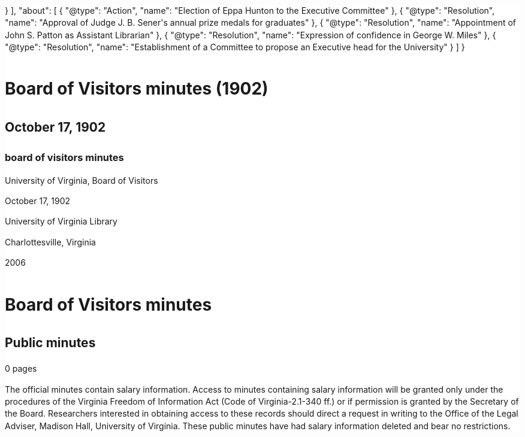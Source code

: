 }
],
"about": \[
{
"@type": "Action",
"name": "Election of Eppa Hunton to the Executive Committee"
},
{
"@type": "Resolution",
"name": "Approval of Judge J. B. Sener's annual prize medals for graduates"
},
{
"@type": "Resolution",
"name": "Appointment of John S. Patton as Assistant Librarian"
},
{
"@type": "Resolution",
"name": "Expression of confidence in George W. Miles"
},
{
"@type": "Resolution",
"name": "Establishment of a Committee to propose an Executive head for the University"
}
]
}

</script>

# Board of Visitors minutes (1902)

## October 17, 1902

### board of visitors minutes

University of Virginia, Board of Visitors

October 17, 1902

University of Virginia Library

Charlottesville, Virginia

2006

# Board of Visitors minutes

## Public minutes

0 pages

The official minutes contain salary information. Access to minutes containing salary information will be granted only under the procedures of the Virginia Freedom of Information Act (Code of Virginia-2.1-340 ff.) or if permission is granted by the Secretary of the Board. Researchers interested in obtaining access to these records should direct a request in writing to the Office of the Legal Adviser, Madison Hall, University of Virginia. These public minutes have had salary information deleted and bear no restrictions.
